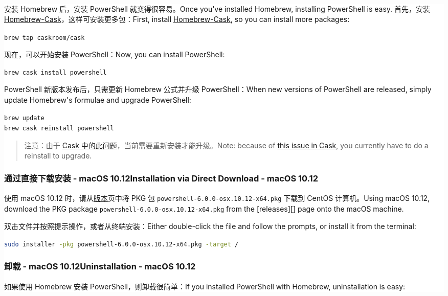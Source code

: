 <span data-ttu-id="c0c1a-224">安装 Homebrew 后，安装 PowerShell 就变得很容易。</span><span class="sxs-lookup"><span data-stu-id="c0c1a-224">Once you've installed Homebrew, installing PowerShell is easy.</span></span> <span data-ttu-id="c0c1a-225">首先，安装 [Homebrew-Cask][cask]，这样可安装更多包：</span><span class="sxs-lookup"><span data-stu-id="c0c1a-225">First, install [Homebrew-Cask][cask], so you can install more packages:</span></span>

```sh
brew tap caskroom/cask
```

<span data-ttu-id="c0c1a-226">现在，可以开始安装 PowerShell：</span><span class="sxs-lookup"><span data-stu-id="c0c1a-226">Now, you can install PowerShell:</span></span>

```sh
brew cask install powershell
```

<span data-ttu-id="c0c1a-227">PowerShell 新版本发布后，只需更新 Homebrew 公式并升级 PowerShell：</span><span class="sxs-lookup"><span data-stu-id="c0c1a-227">When new versions of PowerShell are released, simply update Homebrew's formulae and upgrade PowerShell:</span></span>

```sh
brew update
brew cask reinstall powershell
```

> <span data-ttu-id="c0c1a-228">注意：由于 [Cask 中的此问题](https://github.com/caskroom/homebrew-cask/issues/29301)，当前需要重新安装才能升级。</span><span class="sxs-lookup"><span data-stu-id="c0c1a-228">Note: because of [this issue in Cask](https://github.com/caskroom/homebrew-cask/issues/29301), you currently have to do a reinstall to upgrade.</span></span>

[brew]: http://brew.sh/
[cask]: https://caskroom.github.io/

### <a name="installation-via-direct-download---macos-1012"></a><span data-ttu-id="c0c1a-229">通过直接下载安装 - macOS 10.12</span><span class="sxs-lookup"><span data-stu-id="c0c1a-229">Installation via Direct Download - macOS 10.12</span></span>

<span data-ttu-id="c0c1a-230">使用 macOS 10.12 时，请从[版本][]页中将 PKG 包 `powershell-6.0.0-osx.10.12-x64.pkg` 下载到 CentOS 计算机。</span><span class="sxs-lookup"><span data-stu-id="c0c1a-230">Using macOS 10.12, download the PKG package `powershell-6.0.0-osx.10.12-x64.pkg` from the [releases][] page onto the macOS machine.</span></span>

<span data-ttu-id="c0c1a-231">双击文件并按照提示操作，或者从终端安装：</span><span class="sxs-lookup"><span data-stu-id="c0c1a-231">Either double-click the file and follow the prompts, or install it from the terminal:</span></span>

```sh
sudo installer -pkg powershell-6.0.0-osx.10.12-x64.pkg -target /
```

### <a name="uninstallation---macos-1012"></a><span data-ttu-id="c0c1a-232">卸载 - macOS 10.12</span><span class="sxs-lookup"><span data-stu-id="c0c1a-232">Uninstallation - macOS 10.12</span></span>

<span data-ttu-id="c0c1a-233">如果使用 Homebrew 安装 PowerShell，则卸载很简单：</span><span class="sxs-lookup"><span data-stu-id="c0c1a-233">If you installed PowerShell with Homebrew, uninstallation is easy:</span></span>


[u14]: #ubuntu-1404
[u16]: #ubuntu-1604
[u17]: #ubuntu-1704
[deb8]: #debian-8
[deb9]: #debian-9
[cos]: #centos-7
[rhel7]: #red-hat-enterprise-linux-rhel-7
[opensuse]: #opensuse-422
[fed25]: #fedora-25
[fed26]: #fedora-26
[arch]: #arch-linux
[lai]: #linux-appimage
[mac]: #macos-1012
[tar]: #binary-archives
[CentOS 7]: https://www.centos.org/download/
[Arch Linux]: https://www.archlinux.org/download/
[arch-release]: https://aur.archlinux.org/packages/powershell/
[arch-git]: https://aur.archlinux.org/packages/powershell-git/
[arch-bin]: https://aur.archlinux.org/packages/powershell-bin/
[appimage]: http://appimage.org/
[amazon-dockerfile]: https://github.com/PowerShell/PowerShell/blob/master/docker/community/amazonlinux/Dockerfile
[版本]: https://github.com/PowerShell/PowerShell/releases/latest
[xdg-bds]: https://specifications.freedesktop.org/basedir-spec/basedir-spec-latest.html